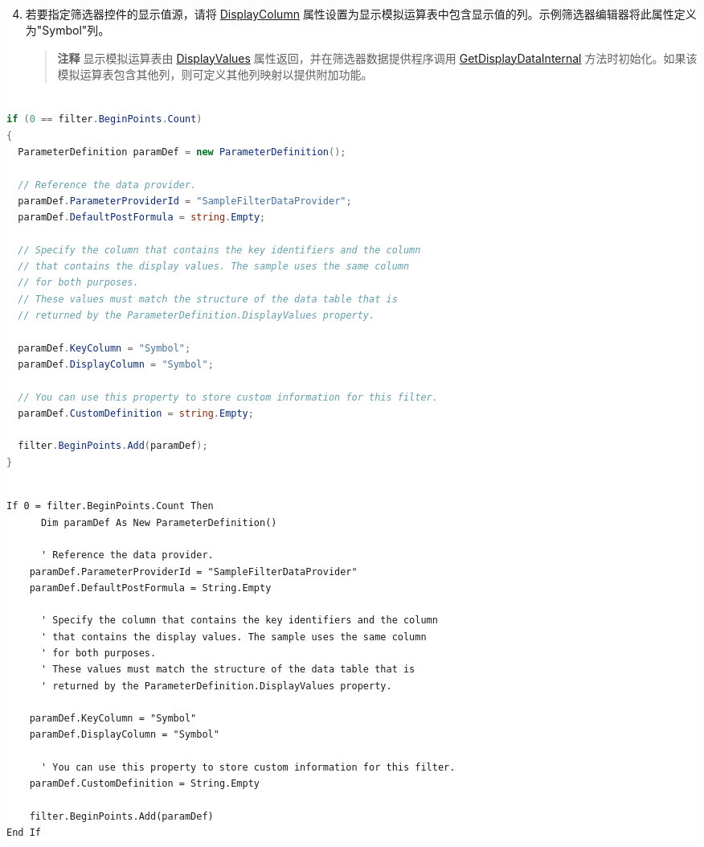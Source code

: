   
4. 若要指定筛选器控件的显示值源，请将  [DisplayColumn](https://msdn.microsoft.com/library/Microsoft.PerformancePoint.Scorecards.ParameterDefinition.DisplayColumn.aspx) 属性设置为显示模拟运算表中包含显示值的列。示例筛选器编辑器将此属性定义为"Symbol"列。
    
  

    > **注释**
      > 显示模拟运算表由  [DisplayValues](https://msdn.microsoft.com/library/Microsoft.PerformancePoint.Scorecards.ParameterDefinition.DisplayValues.aspx) 属性返回，并在筛选器数据提供程序调用 [GetDisplayDataInternal](https://msdn.microsoft.com/library/Microsoft.PerformancePoint.Scorecards.Server.Extensions.CustomParameterDataProvider.GetDisplayDataInternal.aspx) 方法时初始化。如果该模拟运算表包含其他列，则可定义其他列映射以提供附加功能。

  ```cs
  
if (0 == filter.BeginPoints.Count)
{
    ParameterDefinition paramDef = new ParameterDefinition();

    // Reference the data provider.
    paramDef.ParameterProviderId = "SampleFilterDataProvider";
    paramDef.DefaultPostFormula = string.Empty;

    // Specify the column that contains the key identifiers and the column
    // that contains the display values. The sample uses the same column
    // for both purposes.
    // These values must match the structure of the data table that is
    // returned by the ParameterDefinition.DisplayValues property.

    paramDef.KeyColumn = "Symbol";
    paramDef.DisplayColumn = "Symbol";

    // You can use this property to store custom information for this filter.
    paramDef.CustomDefinition = string.Empty;
    
    filter.BeginPoints.Add(paramDef);
}
  ```


  ```VB.net
  
If 0 = filter.BeginPoints.Count Then
        Dim paramDef As New ParameterDefinition()

        ' Reference the data provider.
      paramDef.ParameterProviderId = "SampleFilterDataProvider"
      paramDef.DefaultPostFormula = String.Empty

        ' Specify the column that contains the key identifiers and the column
        ' that contains the display values. The sample uses the same column
        ' for both purposes.
        ' These values must match the structure of the data table that is
        ' returned by the ParameterDefinition.DisplayValues property.

      paramDef.KeyColumn = "Symbol"
      paramDef.DisplayColumn = "Symbol"

        ' You can use this property to store custom information for this filter.
      paramDef.CustomDefinition = String.Empty

      filter.BeginPoints.Add(paramDef)
End If
  ```
